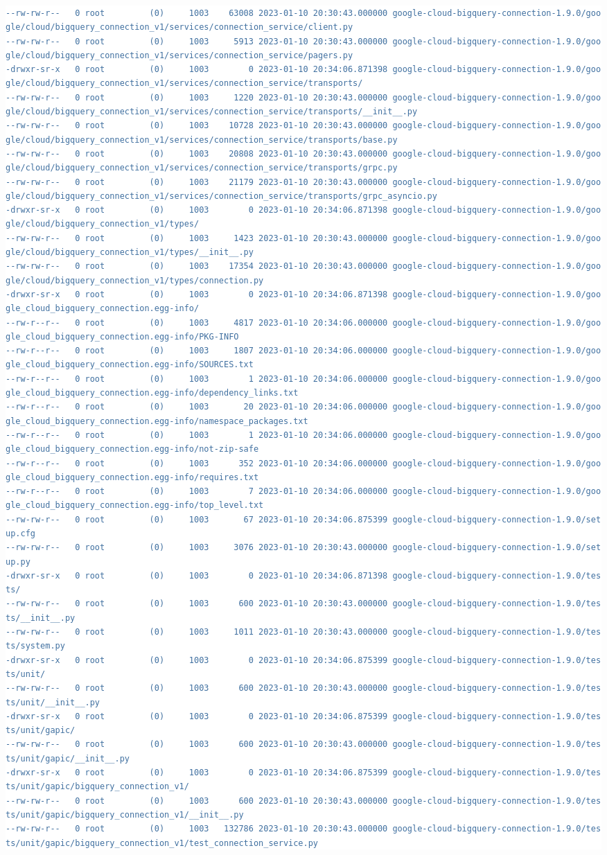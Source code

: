 ```diff
--rw-rw-r--   0 root         (0)     1003    63008 2023-01-10 20:30:43.000000 google-cloud-bigquery-connection-1.9.0/google/cloud/bigquery_connection_v1/services/connection_service/client.py
--rw-rw-r--   0 root         (0)     1003     5913 2023-01-10 20:30:43.000000 google-cloud-bigquery-connection-1.9.0/google/cloud/bigquery_connection_v1/services/connection_service/pagers.py
-drwxr-sr-x   0 root         (0)     1003        0 2023-01-10 20:34:06.871398 google-cloud-bigquery-connection-1.9.0/google/cloud/bigquery_connection_v1/services/connection_service/transports/
--rw-rw-r--   0 root         (0)     1003     1220 2023-01-10 20:30:43.000000 google-cloud-bigquery-connection-1.9.0/google/cloud/bigquery_connection_v1/services/connection_service/transports/__init__.py
--rw-rw-r--   0 root         (0)     1003    10728 2023-01-10 20:30:43.000000 google-cloud-bigquery-connection-1.9.0/google/cloud/bigquery_connection_v1/services/connection_service/transports/base.py
--rw-rw-r--   0 root         (0)     1003    20808 2023-01-10 20:30:43.000000 google-cloud-bigquery-connection-1.9.0/google/cloud/bigquery_connection_v1/services/connection_service/transports/grpc.py
--rw-rw-r--   0 root         (0)     1003    21179 2023-01-10 20:30:43.000000 google-cloud-bigquery-connection-1.9.0/google/cloud/bigquery_connection_v1/services/connection_service/transports/grpc_asyncio.py
-drwxr-sr-x   0 root         (0)     1003        0 2023-01-10 20:34:06.871398 google-cloud-bigquery-connection-1.9.0/google/cloud/bigquery_connection_v1/types/
--rw-rw-r--   0 root         (0)     1003     1423 2023-01-10 20:30:43.000000 google-cloud-bigquery-connection-1.9.0/google/cloud/bigquery_connection_v1/types/__init__.py
--rw-rw-r--   0 root         (0)     1003    17354 2023-01-10 20:30:43.000000 google-cloud-bigquery-connection-1.9.0/google/cloud/bigquery_connection_v1/types/connection.py
-drwxr-sr-x   0 root         (0)     1003        0 2023-01-10 20:34:06.871398 google-cloud-bigquery-connection-1.9.0/google_cloud_bigquery_connection.egg-info/
--rw-r--r--   0 root         (0)     1003     4817 2023-01-10 20:34:06.000000 google-cloud-bigquery-connection-1.9.0/google_cloud_bigquery_connection.egg-info/PKG-INFO
--rw-r--r--   0 root         (0)     1003     1807 2023-01-10 20:34:06.000000 google-cloud-bigquery-connection-1.9.0/google_cloud_bigquery_connection.egg-info/SOURCES.txt
--rw-r--r--   0 root         (0)     1003        1 2023-01-10 20:34:06.000000 google-cloud-bigquery-connection-1.9.0/google_cloud_bigquery_connection.egg-info/dependency_links.txt
--rw-r--r--   0 root         (0)     1003       20 2023-01-10 20:34:06.000000 google-cloud-bigquery-connection-1.9.0/google_cloud_bigquery_connection.egg-info/namespace_packages.txt
--rw-r--r--   0 root         (0)     1003        1 2023-01-10 20:34:06.000000 google-cloud-bigquery-connection-1.9.0/google_cloud_bigquery_connection.egg-info/not-zip-safe
--rw-r--r--   0 root         (0)     1003      352 2023-01-10 20:34:06.000000 google-cloud-bigquery-connection-1.9.0/google_cloud_bigquery_connection.egg-info/requires.txt
--rw-r--r--   0 root         (0)     1003        7 2023-01-10 20:34:06.000000 google-cloud-bigquery-connection-1.9.0/google_cloud_bigquery_connection.egg-info/top_level.txt
--rw-rw-r--   0 root         (0)     1003       67 2023-01-10 20:34:06.875399 google-cloud-bigquery-connection-1.9.0/setup.cfg
--rw-rw-r--   0 root         (0)     1003     3076 2023-01-10 20:30:43.000000 google-cloud-bigquery-connection-1.9.0/setup.py
-drwxr-sr-x   0 root         (0)     1003        0 2023-01-10 20:34:06.871398 google-cloud-bigquery-connection-1.9.0/tests/
--rw-rw-r--   0 root         (0)     1003      600 2023-01-10 20:30:43.000000 google-cloud-bigquery-connection-1.9.0/tests/__init__.py
--rw-rw-r--   0 root         (0)     1003     1011 2023-01-10 20:30:43.000000 google-cloud-bigquery-connection-1.9.0/tests/system.py
-drwxr-sr-x   0 root         (0)     1003        0 2023-01-10 20:34:06.875399 google-cloud-bigquery-connection-1.9.0/tests/unit/
--rw-rw-r--   0 root         (0)     1003      600 2023-01-10 20:30:43.000000 google-cloud-bigquery-connection-1.9.0/tests/unit/__init__.py
-drwxr-sr-x   0 root         (0)     1003        0 2023-01-10 20:34:06.875399 google-cloud-bigquery-connection-1.9.0/tests/unit/gapic/
--rw-rw-r--   0 root         (0)     1003      600 2023-01-10 20:30:43.000000 google-cloud-bigquery-connection-1.9.0/tests/unit/gapic/__init__.py
-drwxr-sr-x   0 root         (0)     1003        0 2023-01-10 20:34:06.875399 google-cloud-bigquery-connection-1.9.0/tests/unit/gapic/bigquery_connection_v1/
--rw-rw-r--   0 root         (0)     1003      600 2023-01-10 20:30:43.000000 google-cloud-bigquery-connection-1.9.0/tests/unit/gapic/bigquery_connection_v1/__init__.py
--rw-rw-r--   0 root         (0)     1003   132786 2023-01-10 20:30:43.000000 google-cloud-bigquery-connection-1.9.0/tests/unit/gapic/bigquery_connection_v1/test_connection_service.py
```